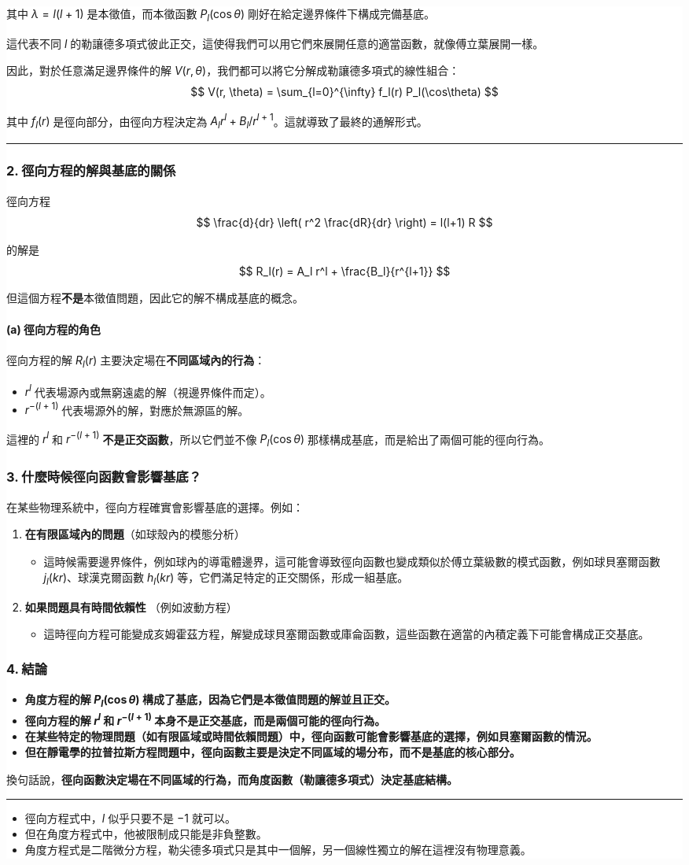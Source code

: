 其中 $\lambda = l(l+1)$ 是本徵值，而本徵函數 $P_l(\cos\theta)$ 剛好在給定邊界條件下構成完備基底。

這代表不同 $l$ 的勒讓德多項式彼此正交，這使得我們可以用它們來展開任意的適當函數，就像傅立葉展開一樣。  

因此，對於任意滿足邊界條件的解 $V(r, \theta)$，我們都可以將它分解成勒讓德多項式的線性組合：
$$
V(r, \theta) = \sum_{l=0}^{\infty} f_l(r) P_l(\cos\theta)
$$

其中 $f_l(r)$ 是徑向部分，由徑向方程決定為 $A_l r^l + B_l / r^{l+1}$。這就導致了最終的通解形式。

---

### **2. 徑向方程的解與基底的關係**
徑向方程  
$$
\frac{d}{dr} \left( r^2 \frac{dR}{dr} \right) = l(l+1) R
$$

的解是  
$$
R_l(r) = A_l r^l + \frac{B_l}{r^{l+1}}
$$

但這個方程**不是**本徵值問題，因此它的解不構成基底的概念。  

#### **(a) 徑向方程的角色**
徑向方程的解 $R_l(r)$ 主要決定場在**不同區域內的行為**：
- $r^l$ 代表場源內或無窮遠處的解（視邊界條件而定）。
- $r^{-(l+1)}$ 代表場源外的解，對應於無源區的解。  

這裡的 $r^l$ 和 $r^{-(l+1)}$ **不是正交函數**，所以它們並不像 $P_l(\cos\theta)$ 那樣構成基底，而是給出了兩個可能的徑向行為。

### **3. 什麼時候徑向函數會影響基底？**
在某些物理系統中，徑向方程確實會影響基底的選擇。例如：
1. **在有限區域內的問題**（如球殼內的模態分析）  
   - 這時候需要邊界條件，例如球內的導電體邊界，這可能會導致徑向函數也變成類似於傅立葉級數的模式函數，例如球貝塞爾函數 $j_l(kr)$、球漢克爾函數 $h_l(kr)$ 等，它們滿足特定的正交關係，形成一組基底。  

2. **如果問題具有時間依賴性** （例如波動方程） 
   - 這時徑向方程可能變成亥姆霍茲方程，解變成球貝塞爾函數或庫侖函數，這些函數在適當的內積定義下可能會構成正交基底。

### **4. 結論**
- **角度方程的解 $P_l(\cos\theta)$ 構成了基底，因為它們是本徵值問題的解並且正交。**
- **徑向方程的解 $r^l$ 和 $r^{-(l+1)}$ 本身不是正交基底，而是兩個可能的徑向行為。**
- **在某些特定的物理問題（如有限區域或時間依賴問題）中，徑向函數可能會影響基底的選擇，例如貝塞爾函數的情況。**
- **但在靜電學的拉普拉斯方程問題中，徑向函數主要是決定不同區域的場分布，而不是基底的核心部分。**

換句話說，**徑向函數決定場在不同區域的行為，而角度函數（勒讓德多項式）決定基底結構。**


---
- 徑向方程式中，$l$ 似乎只要不是 $-1$ 就可以。
- 但在角度方程式中，他被限制成只能是非負整數。
- 角度方程式是二階微分方程，勒尖德多項式只是其中一個解，另一個線性獨立的解在這裡沒有物理意義。
